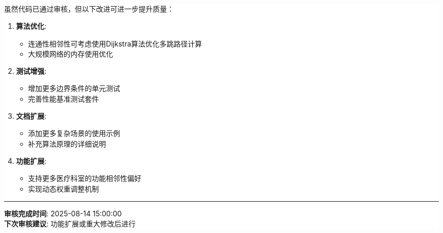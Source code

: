 虽然代码已通过审核，但以下改进可进一步提升质量：

1. **算法优化**: 
   - 连通性相邻性可考虑使用Dijkstra算法优化多跳路径计算
   - 大规模网络的内存使用优化

2. **测试增强**:
   - 增加更多边界条件的单元测试
   - 完善性能基准测试套件

3. **文档扩展**:
   - 添加更多复杂场景的使用示例
   - 补充算法原理的详细说明

4. **功能扩展**:
   - 支持更多医疗科室的功能相邻性偏好
   - 实现动态权重调整机制

---

**审核完成时间**: 2025-08-14 15:00:00  
**下次审核建议**: 功能扩展或重大修改后进行